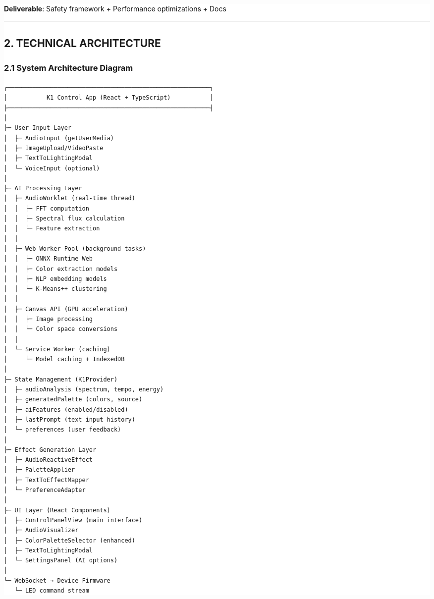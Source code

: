 **Deliverable**: Safety framework + Performance optimizations + Docs

---

## 2. TECHNICAL ARCHITECTURE

### 2.1 System Architecture Diagram

```
┌─────────────────────────────────────────────────────────┐
│           K1 Control App (React + TypeScript)           │
├─────────────────────────────────────────────────────────┤
│
├─ User Input Layer
│  ├─ AudioInput (getUserMedia)
│  ├─ ImageUpload/VideoPaste
│  ├─ TextToLightingModal
│  └─ VoiceInput (optional)
│
├─ AI Processing Layer
│  ├─ AudioWorklet (real-time thread)
│  │  ├─ FFT computation
│  │  ├─ Spectral flux calculation
│  │  └─ Feature extraction
│  │
│  ├─ Web Worker Pool (background tasks)
│  │  ├─ ONNX Runtime Web
│  │  ├─ Color extraction models
│  │  ├─ NLP embedding models
│  │  └─ K-Means++ clustering
│  │
│  ├─ Canvas API (GPU acceleration)
│  │  ├─ Image processing
│  │  └─ Color space conversions
│  │
│  └─ Service Worker (caching)
│     └─ Model caching + IndexedDB
│
├─ State Management (K1Provider)
│  ├─ audioAnalysis (spectrum, tempo, energy)
│  ├─ generatedPalette (colors, source)
│  ├─ aiFeatures (enabled/disabled)
│  ├─ lastPrompt (text input history)
│  └─ preferences (user feedback)
│
├─ Effect Generation Layer
│  ├─ AudioReactiveEffect
│  ├─ PaletteApplier
│  ├─ TextToEffectMapper
│  └─ PreferenceAdapter
│
├─ UI Layer (React Components)
│  ├─ ControlPanelView (main interface)
│  ├─ AudioVisualizer
│  ├─ ColorPaletteSelector (enhanced)
│  ├─ TextToLightingModal
│  └─ SettingsPanel (AI options)
│
└─ WebSocket → Device Firmware
   └─ LED command stream
```
